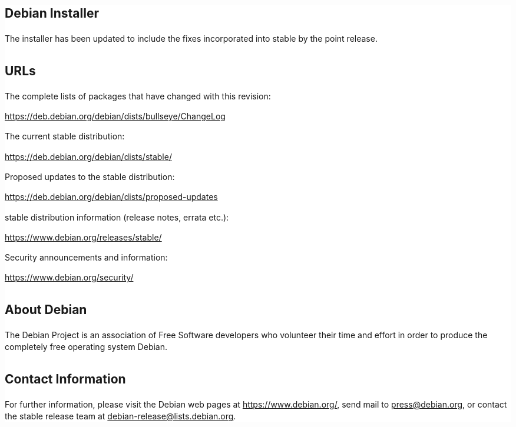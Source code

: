 
Debian Installer
----------------


The installer has been updated to include the fixes incorporated
into stable by the point release.


URLs
----


The complete lists of packages that have changed with this revision:



<https://deb.debian.org/debian/dists/bullseye/ChangeLog>

The current stable distribution:



<https://deb.debian.org/debian/dists/stable/>

Proposed updates to the stable distribution:



<https://deb.debian.org/debian/dists/proposed-updates>

stable distribution information (release notes, errata etc.):



<https://www.debian.org/releases/stable/>

Security announcements and information:



<https://www.debian.org/security/>

About Debian
------------


The Debian Project is an association of Free Software developers who
volunteer their time and effort in order to produce the completely
free operating system Debian.


Contact Information
-------------------


For further information, please visit the Debian web pages at
<https://www.debian.org/>, send mail to
<press@debian.org>, or contact the stable release team at
<debian-release@lists.debian.org>.



